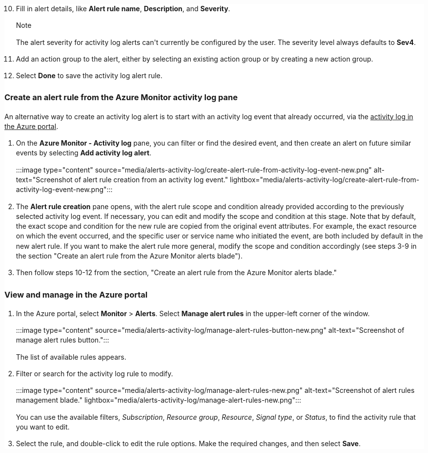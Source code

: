 10. Fill in alert details, like **Alert rule name**, **Description**, and **Severity**.

    > [!NOTE]
    > The alert severity for activity log alerts can't currently be configured by the user. The severity level always defaults to **Sev4**.

11. Add an action group to the alert, either by selecting an existing action group or by creating a new action group.

12. Select **Done** to save the activity log alert rule.
     
     
### Create an alert rule from the Azure Monitor activity log pane

An alternative way to create an activity log alert is to start with an activity log event that already occurred, via the [activity log in the Azure portal](../essentials/activity-log.md#view-the-activity-log). 

1. On the **Azure Monitor - Activity log** pane, you can filter or find the desired event, and then create an alert on future similar events by selecting **Add activity log alert**. 

    :::image type="content" source="media/alerts-activity-log/create-alert-rule-from-activity-log-event-new.png" alt-text="Screenshot of alert rule creation from an activity log event." lightbox="media/alerts-activity-log/create-alert-rule-from-activity-log-event-new.png":::

2. The **Alert rule creation** pane opens, with the alert rule scope and condition already provided according to the previously selected activity log event. If necessary, you can edit and modify the scope and condition at this stage. Note that by default, the exact scope and condition for the new rule are copied from the original event attributes. For example, the exact resource on which the event occurred, and the specific user or service name who initiated the event, are both included by default in the new alert rule. If you want to make the alert rule more general, modify the scope and condition accordingly (see steps 3-9 in the section "Create an alert rule from the Azure Monitor alerts blade"). 

3. Then follow steps 10-12 from the section, "Create an alert rule from the Azure Monitor alerts blade."
    
### View and manage in the Azure portal

1. In the Azure portal, select **Monitor** > **Alerts**. Select **Manage alert rules** in the upper-left corner of the window.

    :::image type="content" source="media/alerts-activity-log/manage-alert-rules-button-new.png" alt-text="Screenshot of manage alert rules button.":::
    
    The list of available rules appears.

2. Filter or search for the activity log rule to modify.

    :::image type="content" source="media/alerts-activity-log/manage-alert-rules-new.png" alt-text="Screenshot of alert rules management blade." lightbox="media/alerts-activity-log/manage-alert-rules-new.png":::

    You can use the available filters, _Subscription_, _Resource group_,  _Resource_, _Signal type_, or _Status_, to find the activity rule that you want to edit.
 
3. Select the rule, and double-click to edit the rule options. Make the required changes, and then select **Save**. 
